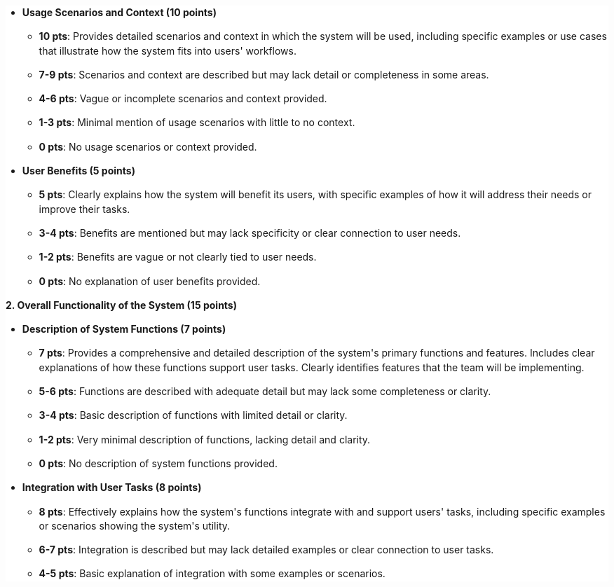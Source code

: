 -   **Usage Scenarios and Context (10 points)**

    -   **10 pts**: Provides detailed scenarios and context in which the
        system will be used, including specific examples or use cases
        that illustrate how the system fits into users' workflows.

    -   **7-9 pts**: Scenarios and context are described but may lack detail
        or completeness in some areas.

    -   **4-6 pts**: Vague or incomplete scenarios and context provided.

    -   **1-3 pts**: Minimal mention of usage scenarios with little to no
        context.

    -   **0 pts**: No usage scenarios or context provided.

-   **User Benefits (5 points)**

    -   **5 pts**: Clearly explains how the system will benefit its users,
        with specific examples of how it will address their needs or
        improve their tasks.

    -   **3-4 pts**: Benefits are mentioned but may lack specificity or
        clear connection to user needs.

    -   **1-2 pts**: Benefits are vague or not clearly tied to user needs.

    -   **0 pts**: No explanation of user benefits provided.

**2. Overall Functionality of the System (15 points)**

-   **Description of System Functions (7 points)**

    -   **7 pts**: Provides a comprehensive and detailed description of the
        system's primary functions and features. Includes clear
        explanations of how these functions support user tasks. Clearly
        identifies features that the team will be implementing.

    -   **5-6 pts**: Functions are described with adequate detail but may
        lack some completeness or clarity.

    -   **3-4 pts**: Basic description of functions with limited detail or
        clarity.

    -   **1-2 pts**: Very minimal description of functions, lacking detail
        and clarity.

    -   **0 pts**: No description of system functions provided.

-   **Integration with User Tasks (8 points)**

    -   **8 pts**: Effectively explains how the system's functions integrate
        with and support users' tasks, including specific examples or
        scenarios showing the system's utility.

    -   **6-7 pts**: Integration is described but may lack detailed examples
        or clear connection to user tasks.

    -   **4-5 pts**: Basic explanation of integration with some examples or
        scenarios.
